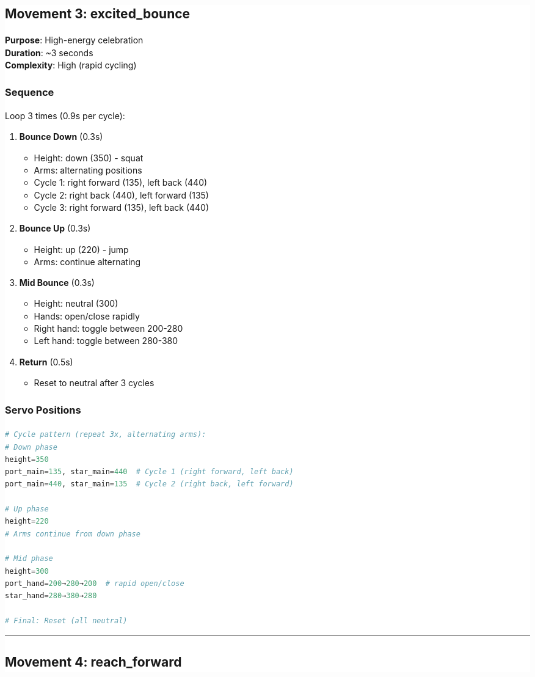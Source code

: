 
## Movement 3: excited_bounce

**Purpose**: High-energy celebration  
**Duration**: ~3 seconds  
**Complexity**: High (rapid cycling)

### Sequence
Loop 3 times (0.9s per cycle):
1. **Bounce Down** (0.3s)
   - Height: down (350) - squat
   - Arms: alternating positions
   - Cycle 1: right forward (135), left back (440)
   - Cycle 2: right back (440), left forward (135)
   - Cycle 3: right forward (135), left back (440)

2. **Bounce Up** (0.3s)
   - Height: up (220) - jump
   - Arms: continue alternating

3. **Mid Bounce** (0.3s)
   - Height: neutral (300)
   - Hands: open/close rapidly
   - Right hand: toggle between 200-280
   - Left hand: toggle between 280-380

4. **Return** (0.5s)
   - Reset to neutral after 3 cycles

### Servo Positions
```python
# Cycle pattern (repeat 3x, alternating arms):
# Down phase
height=350
port_main=135, star_main=440  # Cycle 1 (right forward, left back)
port_main=440, star_main=135  # Cycle 2 (right back, left forward)

# Up phase
height=220
# Arms continue from down phase

# Mid phase  
height=300
port_hand=200→280→200  # rapid open/close
star_hand=280→380→280

# Final: Reset (all neutral)
```

---

## Movement 4: reach_forward
